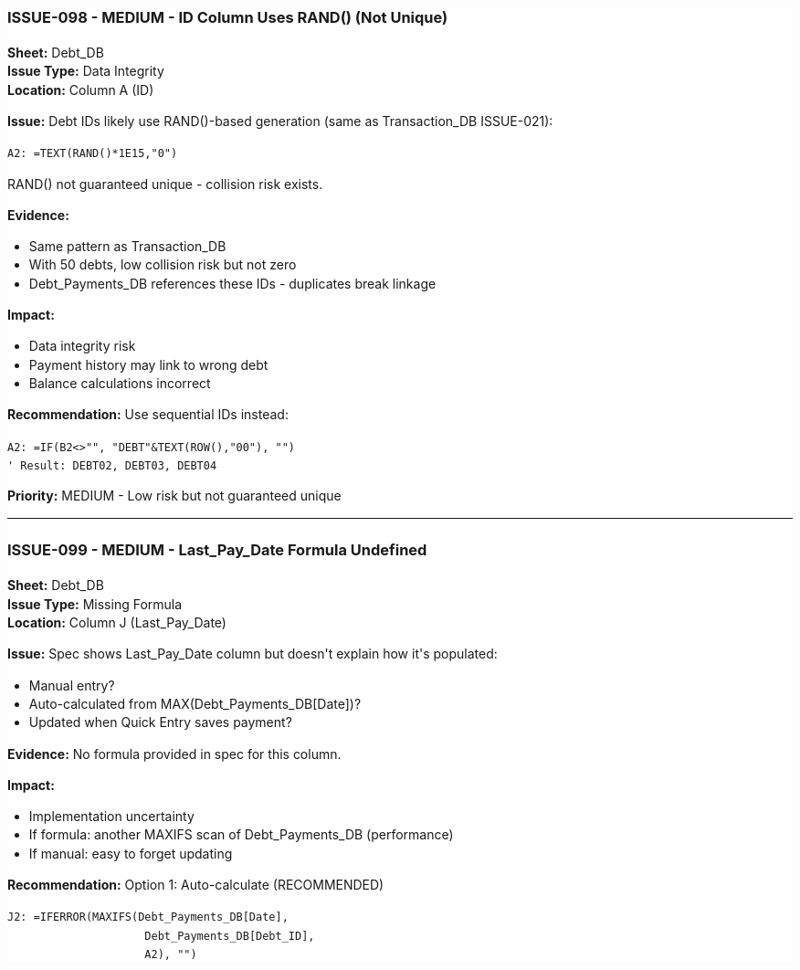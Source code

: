 ### ISSUE-098 - MEDIUM - ID Column Uses RAND() (Not Unique)
**Sheet:** Debt_DB  
**Issue Type:** Data Integrity  
**Location:** Column A (ID)  

**Issue:** Debt IDs likely use RAND()-based generation (same as Transaction_DB ISSUE-021):
```excel
A2: =TEXT(RAND()*1E15,"0")
```

RAND() not guaranteed unique - collision risk exists.

**Evidence:**
- Same pattern as Transaction_DB
- With 50 debts, low collision risk but not zero
- Debt_Payments_DB references these IDs - duplicates break linkage

**Impact:**
- Data integrity risk
- Payment history may link to wrong debt
- Balance calculations incorrect

**Recommendation:**
Use sequential IDs instead:
```excel
A2: =IF(B2<>"", "DEBT"&TEXT(ROW(),"00"), "")
' Result: DEBT02, DEBT03, DEBT04
```

**Priority:** MEDIUM - Low risk but not guaranteed unique

---

### ISSUE-099 - MEDIUM - Last_Pay_Date Formula Undefined
**Sheet:** Debt_DB  
**Issue Type:** Missing Formula  
**Location:** Column J (Last_Pay_Date)  

**Issue:** Spec shows Last_Pay_Date column but doesn't explain how it's populated:
- Manual entry?
- Auto-calculated from MAX(Debt_Payments_DB[Date])?
- Updated when Quick Entry saves payment?

**Evidence:**
No formula provided in spec for this column.

**Impact:**
- Implementation uncertainty
- If formula: another MAXIFS scan of Debt_Payments_DB (performance)
- If manual: easy to forget updating

**Recommendation:**
Option 1: Auto-calculate (RECOMMENDED)
```excel
J2: =IFERROR(MAXIFS(Debt_Payments_DB[Date],
                     Debt_Payments_DB[Debt_ID],
                     A2), "")
```
